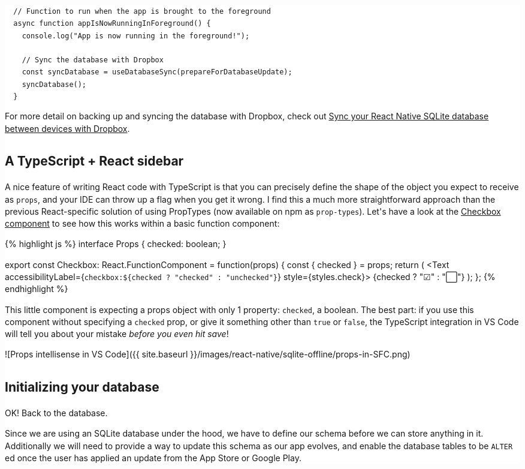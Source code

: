 ```
  // Function to run when the app is brought to the foreground
  async function appIsNowRunningInForeground() {
    console.log("App is now running in the foreground!");

    // Sync the database with Dropbox
    const syncDatabase = useDatabaseSync(prepareForDatabaseUpdate);
    syncDatabase();
  }
```

For more detail on backing up and syncing the database with Dropbox, check out [Sync your React Native SQLite database between devices with Dropbox](/blog/2018/12/05/sync-react-native-sqlite-db-with-dropbox/).


## A TypeScript + React sidebar

A nice feature of writing React code with TypeScript is that you can precisely define the shape of the object you expect to receive as `props`, and your IDE can throw up a flag when you  get it wrong. I find this a much more straightforward approach than the previous React-specific solution of using PropTypes (now available on npm as `prop-types`). Let's have a look at the [Checkbox component](https://github.com/blefebvre/react-native-sqlite-demo/blob/master/src/components/Checkbox.tsx) to see how this works within a basic function component:

{% highlight js %}
interface Props {
  checked: boolean;
}

export const Checkbox: React.FunctionComponent<Props> = function(props) {
  const { checked } = props;
  return (
    <Text accessibilityLabel={`checkbox:${checked ? "checked" : "unchecked"}`} style={styles.check}>
      {checked ? "☑" : "⬜"}
    </Text>
  );
};
{% endhighlight %}

This little component is expecting a props object with only 1 property: `checked`, a boolean. The best part: if you use this component without specifying a `checked` prop, or give it something other than `true` or `false`, the TypeScript integration in VS Code will tell you about your mistake _before you even hit save_! 

![Props intellisense in VS Code]({{ site.baseurl }}/images/react-native/sqlite-offline/props-in-SFC.png)

## Initializing your database

OK! Back to the database.

Since we are using an SQLite database under the hood, we have to define our schema before we can store anything in it. Additionally we will need to provide a way to update this schema as our app evolves, and enable the database tables to be `ALTER`ed once the user has applied an update from the App Store or Google Play.
